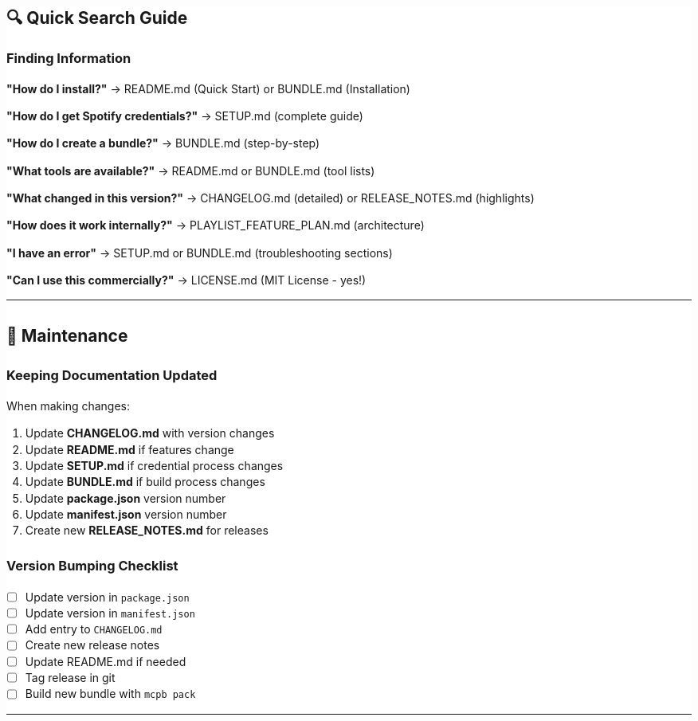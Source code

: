 
## 🔍 Quick Search Guide

### Finding Information

**"How do I install?"**
→ README.md (Quick Start) or BUNDLE.md (Installation)

**"How do I get Spotify credentials?"**
→ SETUP.md (complete guide)

**"How do I create a bundle?"**
→ BUNDLE.md (step-by-step)

**"What tools are available?"**
→ README.md or BUNDLE.md (tool lists)

**"What changed in this version?"**
→ CHANGELOG.md (detailed) or RELEASE_NOTES.md (highlights)

**"How does it work internally?"**
→ PLAYLIST_FEATURE_PLAN.md (architecture)

**"I have an error"**
→ SETUP.md or BUNDLE.md (troubleshooting sections)

**"Can I use this commercially?"**
→ LICENSE.md (MIT License - yes!)

---

## 📅 Maintenance

### Keeping Documentation Updated

When making changes:
1. Update **CHANGELOG.md** with version changes
2. Update **README.md** if features change
3. Update **SETUP.md** if credential process changes
4. Update **BUNDLE.md** if build process changes
5. Update **package.json** version number
6. Update **manifest.json** version number
7. Create new **RELEASE_NOTES.md** for releases

### Version Bumping Checklist
- [ ] Update version in `package.json`
- [ ] Update version in `manifest.json`
- [ ] Add entry to `CHANGELOG.md`
- [ ] Create new release notes
- [ ] Update README.md if needed
- [ ] Tag release in git
- [ ] Build new bundle with `mcpb pack`

---
